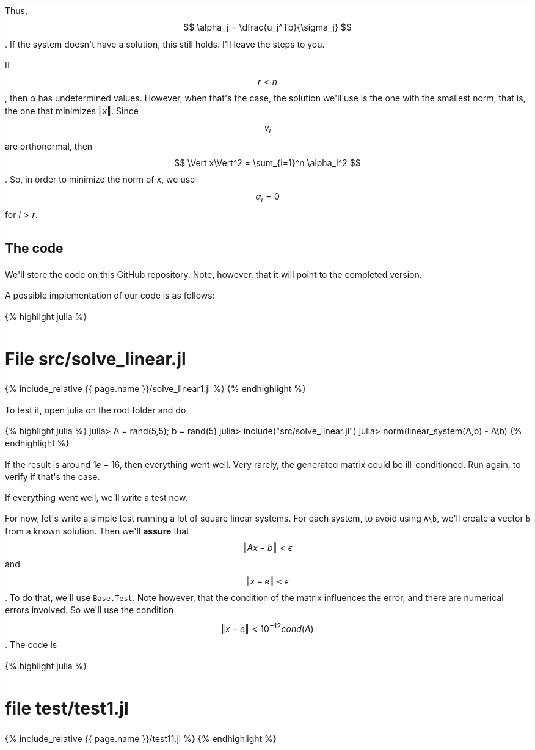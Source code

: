 Thus, $$ \alpha_j = \dfrac{u_j^Tb}{\sigma_j} $$.
If the system doesn't have a solution, this still holds. I'll leave the steps to
you.

If $$r < n$$, then $\alpha$ has undetermined values. However, when that's the
case, the solution we'll use is the one with the smallest norm, that is, the one
that minimizes $\Vert x\Vert$.
Since $$v_i$$ are orthonormal, then
$$ \Vert x\Vert^2 = \sum_{i=1}^n \alpha_i^2 $$.
So, in order to minimize the norm of x, we use $$\alpha_i = 0$$ for $i > r$.

## The code

We'll store the code on
[this](http://github.com/abelsiqueira/BlogAutomatedTesting.jl) GitHub
repository.
Note, however, that it will point to the completed version.

A possible implementation of our code is as follows:

{% highlight julia %}
# File src/solve_linear.jl
{% include_relative {{ page.name }}/solve_linear1.jl %}
{% endhighlight %}

To test it, open julia on the root folder and do

{% highlight julia %}
julia> A = rand(5,5); b = rand(5)
julia> include("src/solve_linear.jl")
julia> norm(linear_system(A,b) - A\b)
{% endhighlight %}

If the result is around $1e-16$, then everything went well.
Very rarely, the generated matrix could be ill-conditioned.
Run again, to verify if that's the case.

If everything went well, we'll write a test now.

For now, let's write a simple test running a lot of square linear systems.
For each system, to avoid using `A\b`, we'll create a vector `b` from a known
solution. Then we'll **assure** that $$\Vert Ax-b\Vert < \epsilon$$
and $$\Vert x-e\Vert < \epsilon$$.
To do that, we'll use `Base.Test`.
Note however, that the condition of the matrix influences the error, and there
are numerical errors involved. So we'll use the condition
$$\Vert x-e\Vert < 10^{-12}cond(A)$$.
The code is

{% highlight julia %}
# file test/test1.jl
{% include_relative {{ page.name }}/test11.jl %}
{% endhighlight %}

